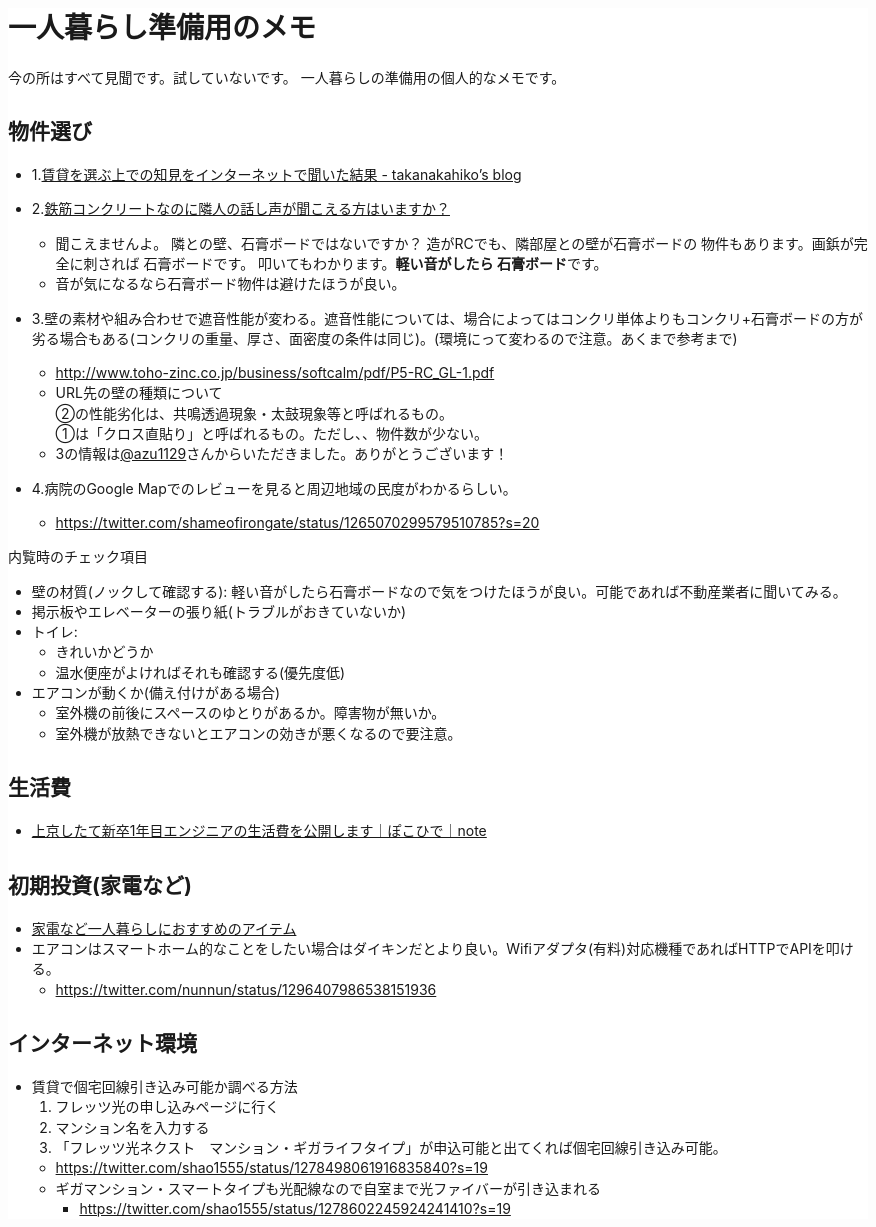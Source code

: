 # 一人暮らし準備用のメモ
今の所はすべて見聞です。試していないです。
一人暮らしの準備用の個人的なメモです。

## 物件選び

- 1.[賃貸を選ぶ上での知見をインターネットで聞いた結果 - takanakahiko’s blog](https://takanakahiko.hatenablog.com/entry/2019/11/29/161634)
- 2.[鉄筋コンクリートなのに隣人の話し声が聞こえる方はいますか？](https://realestate.yahoo.co.jp/knowledge/chiebukuro/detail/11188726171/)
  - 聞こえませんよ。 隣との壁、石膏ボードではないですか？ 造がRCでも、隣部屋との壁が石膏ボードの 物件もあります。画鋲が完全に刺されば 石膏ボードです。 叩いてもわかります。**軽い音がしたら 石膏ボード**です。
  - 音が気になるなら石膏ボード物件は避けたほうが良い。

- 3.壁の素材や組み合わせで遮音性能が変わる。遮音性能については、場合によってはコンクリ単体よりもコンクリ+石膏ボードの方が劣る場合もある(コンクリの重量、厚さ、面密度の条件は同じ)。(環境にって変わるので注意。あくまで参考まで)
  - http://www.toho-zinc.co.jp/business/softcalm/pdf/P5-RC_GL-1.pdf
  - URL先の壁の種類について  
②の性能劣化は、共鳴透過現象・太鼓現象等と呼ばれるもの。  
①は「クロス直貼り」と呼ばれるもの。ただし、、物件数が少ない。
  - 3の情報は[@azu1129](https://twitter.com/azu1129)さんからいただきました。ありがとうございます！

- 4.病院のGoogle Mapでのレビューを見ると周辺地域の民度がわかるらしい。
  - https://twitter.com/shameofirongate/status/1265070299579510785?s=20

内覧時のチェック項目
- 壁の材質(ノックして確認する): 軽い音がしたら石膏ボードなので気をつけたほうが良い。可能であれば不動産業者に聞いてみる。
- 掲示板やエレベーターの張り紙(トラブルがおきていないか)
- トイレ:
  - きれいかどうか
  - 温水便座がよければそれも確認する(優先度低)
- エアコンが動くか(備え付けがある場合)
  - 室外機の前後にスペースのゆとりがあるか。障害物が無いか。
  - 室外機が放熱できないとエアコンの効きが悪くなるので要注意。

## 生活費

- [上京したて新卒1年目エンジニアの生活費を公開します｜ぽこひで｜note](https://note.com/pokohide/n/n640b2152675e)

## 初期投資(家電など)

- [家電など一人暮らしにおすすめのアイテム](https://twitter.com/yuutosi_hiyuu/status/1258039160822091776?s=20)
- エアコンはスマートホーム的なことをしたい場合はダイキンだとより良い。Wifiアダプタ(有料)対応機種であればHTTPでAPIを叩ける。
  - https://twitter.com/nunnun/status/1296407986538151936

## インターネット環境

- 賃貸で個宅回線引き込み可能か調べる方法
  1. フレッツ光の申し込みページに行く
  1. マンション名を入力する
  1. 「フレッツ光ネクスト　マンション・ギガライフタイプ」が申込可能と出てくれば個宅回線引き込み可能。
  - https://twitter.com/shao1555/status/1278498061916835840?s=19
  - ギガマンション・スマートタイプも光配線なので自室まで光ファイバーが引き込まれる
    - https://twitter.com/shao1555/status/1278602245924241410?s=19
